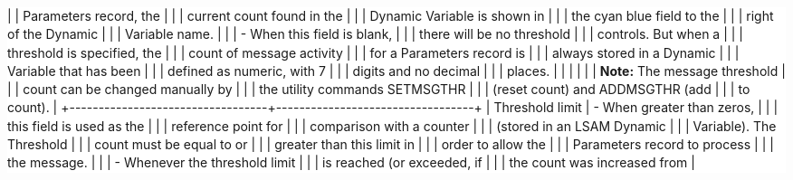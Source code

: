 |                                  |     Parameters record, the       |
|                                  |     current count found in the   |
|                                  |     Dynamic Variable is shown in |
|                                  |     the cyan blue field to the   |
|                                  |     right of the Dynamic         |
|                                  |     Variable name.               |
|                                  | -   When this field is blank,    |
|                                  |     there will be no threshold   |
|                                  |     controls. But when a         |
|                                  |     threshold is specified, the  |
|                                  |     count of message activity    |
|                                  |     for a Parameters record is   |
|                                  |     always stored in a Dynamic   |
|                                  |     Variable that has been       |
|                                  |     defined as numeric, with 7   |
|                                  |     digits and no decimal        |
|                                  |     places.                      |
|                                  |                                  |
|                                  | **Note:** The message threshold  |
|                                  | count can be changed manually by |
|                                  | the utility commands SETMSGTHR   |
|                                  | (reset count) and ADDMSGTHR (add |
|                                  | to count).                       |
+----------------------------------+----------------------------------+
| Threshold limit                  | -   When greater than zeros,     |
|                                  |     this field is used as the    |
|                                  |     reference point for          |
|                                  |     comparison with a counter    |
|                                  |     (stored in an LSAM Dynamic   |
|                                  |     Variable). The Threshold     |
|                                  |     count must be equal to or    |
|                                  |     greater than this limit in   |
|                                  |     order to allow the           |
|                                  |     Parameters record to process |
|                                  |     the message.                 |
|                                  | -   Whenever the threshold limit |
|                                  |     is reached (or exceeded, if  |
|                                  |     the count was increased from |